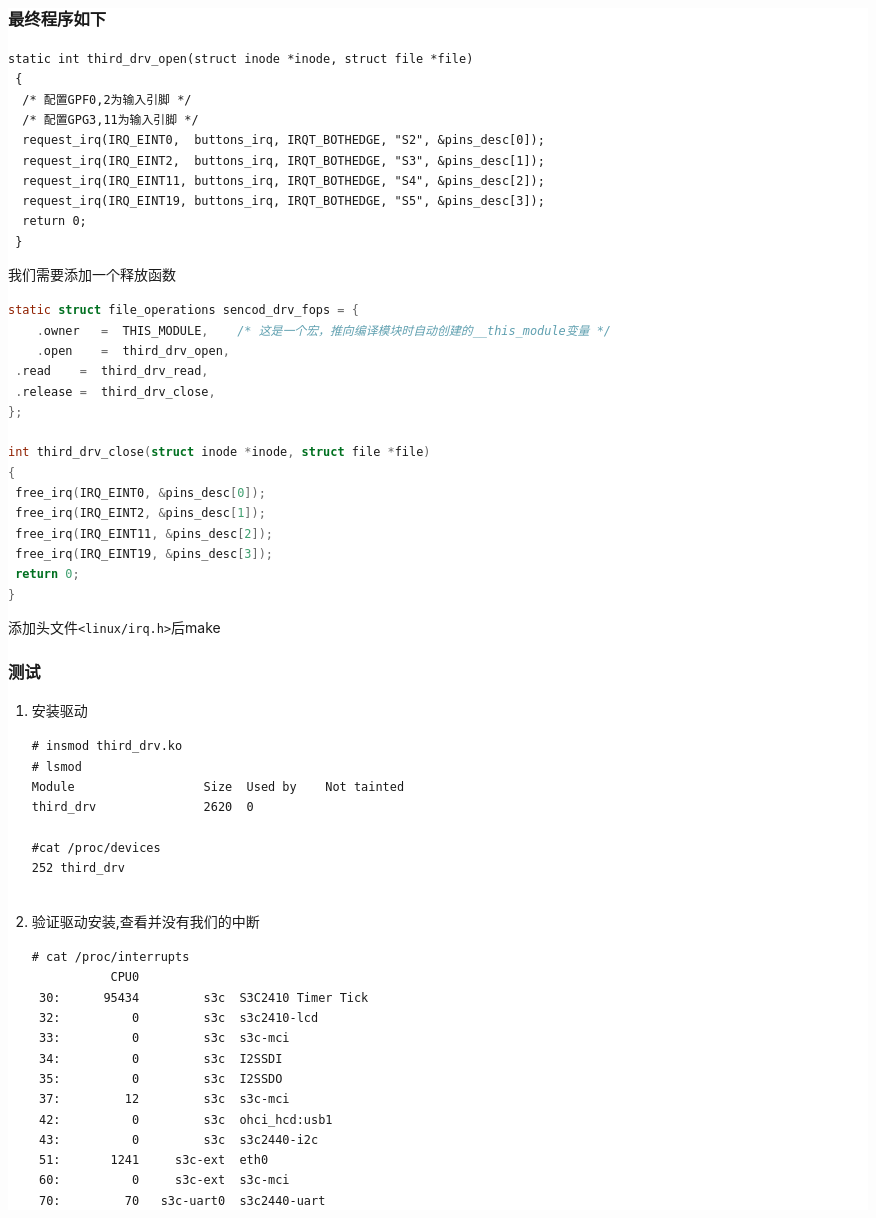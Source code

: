 ### 最终程序如下

    static int third_drv_open(struct inode *inode, struct file *file)
     {
      /* 配置GPF0,2为输入引脚 */
      /* 配置GPG3,11为输入引脚 */
      request_irq(IRQ_EINT0,  buttons_irq, IRQT_BOTHEDGE, "S2", &pins_desc[0]);
      request_irq(IRQ_EINT2,  buttons_irq, IRQT_BOTHEDGE, "S3", &pins_desc[1]);
      request_irq(IRQ_EINT11, buttons_irq, IRQT_BOTHEDGE, "S4", &pins_desc[2]);
      request_irq(IRQ_EINT19, buttons_irq, IRQT_BOTHEDGE, "S5", &pins_desc[3]);	
      return 0;
     }

   我们需要添加一个释放函数

   ```c
   static struct file_operations sencod_drv_fops = {
       .owner   =  THIS_MODULE,    /* 这是一个宏，推向编译模块时自动创建的__this_module变量 */
       .open    =  third_drv_open,     
   	.read	 =	third_drv_read,	   
   	.release =  third_drv_close,	   
   };
   
   int third_drv_close(struct inode *inode, struct file *file)
   {
   	free_irq(IRQ_EINT0, &pins_desc[0]);
   	free_irq(IRQ_EINT2, &pins_desc[1]);
   	free_irq(IRQ_EINT11, &pins_desc[2]);
   	free_irq(IRQ_EINT19, &pins_desc[3]);
   	return 0;
   }
   ```

   添加头文件`<linux/irq.h>`后make

### 测试

1. 安装驱动 

   ```shell
   # insmod third_drv.ko
   # lsmod
   Module                  Size  Used by    Not tainted
   third_drv               2620  0
   
   #cat /proc/devices
   252 third_drv
   
   
   ```

2. 验证驱动安装,查看并没有我们的中断

   ```shell
   # cat /proc/interrupts
              CPU0
    30:      95434         s3c  S3C2410 Timer Tick
    32:          0         s3c  s3c2410-lcd
    33:          0         s3c  s3c-mci
    34:          0         s3c  I2SSDI
    35:          0         s3c  I2SSDO
    37:         12         s3c  s3c-mci
    42:          0         s3c  ohci_hcd:usb1
    43:          0         s3c  s3c2440-i2c
    51:       1241     s3c-ext  eth0
    60:          0     s3c-ext  s3c-mci
    70:         70   s3c-uart0  s3c2440-uart
   ```